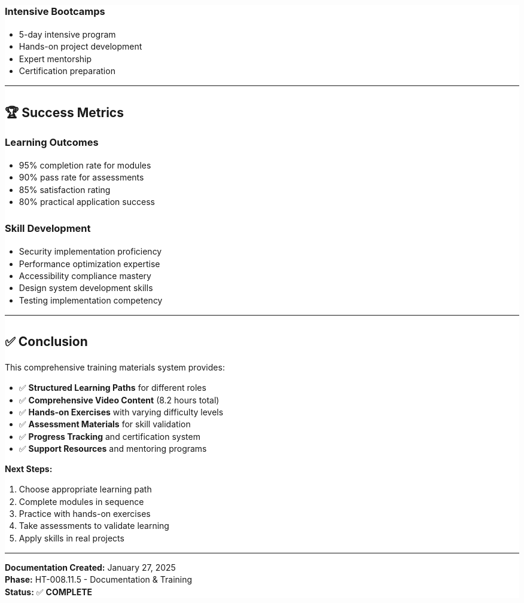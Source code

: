 ### **Intensive Bootcamps**
- 5-day intensive program
- Hands-on project development
- Expert mentorship
- Certification preparation

---

## 🏆 Success Metrics

### **Learning Outcomes**

- 95% completion rate for modules
- 90% pass rate for assessments
- 85% satisfaction rating
- 80% practical application success

### **Skill Development**

- Security implementation proficiency
- Performance optimization expertise
- Accessibility compliance mastery
- Design system development skills
- Testing implementation competency

---

## ✅ Conclusion

This comprehensive training materials system provides:

- ✅ **Structured Learning Paths** for different roles
- ✅ **Comprehensive Video Content** (8.2 hours total)
- ✅ **Hands-on Exercises** with varying difficulty levels
- ✅ **Assessment Materials** for skill validation
- ✅ **Progress Tracking** and certification system
- ✅ **Support Resources** and mentoring programs

**Next Steps:**
1. Choose appropriate learning path
2. Complete modules in sequence
3. Practice with hands-on exercises
4. Take assessments to validate learning
5. Apply skills in real projects

---

**Documentation Created:** January 27, 2025  
**Phase:** HT-008.11.5 - Documentation & Training  
**Status:** ✅ **COMPLETE**
